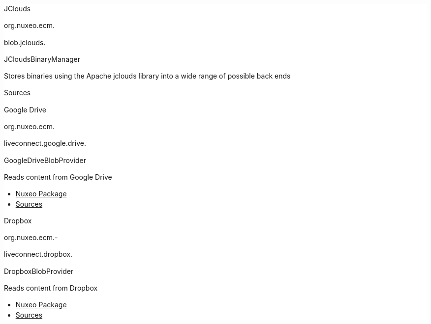 </td></tr><tr><td colspan="1">

JClouds

</td><td colspan="1">

org.nuxeo.ecm.

blob.jclouds.

JCloudsBinaryManager

</td><td colspan="1">

Stores binaries using the Apache jclouds library into a wide range of possible back ends

</td><td colspan="1">

[Sources](https://github.com/nuxeo/nuxeo-core-binarymanager-cloud/tree/release-7.10/nuxeo-core-binarymanager-jclouds)

</td></tr><tr><td colspan="1">

Google Drive

</td><td colspan="1">

org.nuxeo.ecm.

liveconnect.google.drive.

GoogleDriveBlobProvider

</td><td colspan="1">

Reads content from Google Drive

</td><td colspan="1">

*   [Nuxeo Package](https://connect.nuxeo.com/nuxeo/site/marketplace/package/nuxeo-liveconnect)
*   [Sources](https://github.com/nuxeo/nuxeo-liveconnect/tree/release-7.10/nuxeo-liveconnect-google-drive)

</td></tr><tr><td colspan="1">

Dropbox

</td><td colspan="1">

org.nuxeo.ecm.-

liveconnect.dropbox.

DropboxBlobProvider

</td><td colspan="1">

Reads content from Dropbox

</td><td colspan="1">

*   [Nuxeo Package](https://connect.nuxeo.com/nuxeo/site/marketplace/package/nuxeo-liveconnect)
*   [Sources](https://github.com/nuxeo/nuxeo-liveconnect/tree/release-7.10/nuxeo-liveconnect-dropbox)
